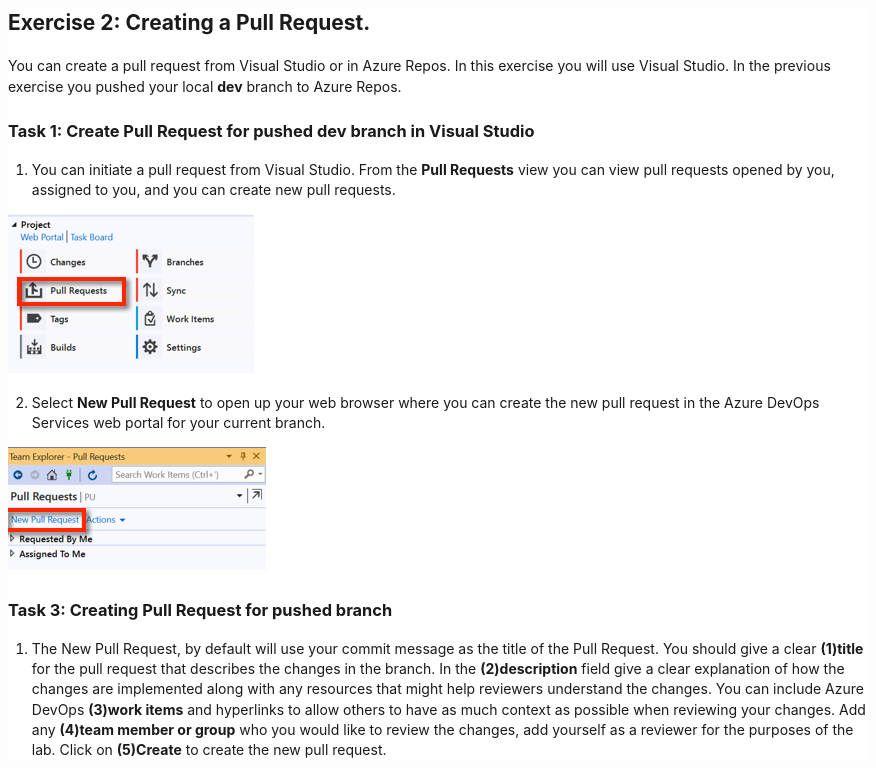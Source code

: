 ## Exercise 2: Creating a Pull Request.
You can create a pull request from Visual Studio or in Azure Repos. In this exercise you will use Visual Studio. In the previous exercise you pushed your local **dev** branch to Azure Repos. 

### Task 1: Create Pull Request for pushed **dev** branch in Visual Studio
1. You can initiate a pull request from Visual Studio. From the **Pull Requests** view you can view pull requests opened by you, assigned to you, and you can create new pull requests.

 ![Changes](content/PRVS.png)

2. Select **New Pull Request** to open up your web browser where you can create the new pull request in the Azure DevOps Services web portal for your current branch.

 ![Changes](content/NewPRVS.png)

### Task 3: Creating Pull Request for pushed branch
1. The New Pull Request, by default will use your commit message as the title of the Pull Request. You should give a clear **(1)title** for the pull request that describes the changes in the branch. In the **(2)description** field give a clear explanation of how the changes are implemented along with any resources that might help reviewers understand the changes. You can include Azure DevOps **(3)work items** and hyperlinks to allow others to have as much context as possible when reviewing your changes. Add any **(4)team member or group** who you would like to review the changes, add yourself as a reviewer for the purposes of the lab. Click on **(5)Create** to create the new pull request.
